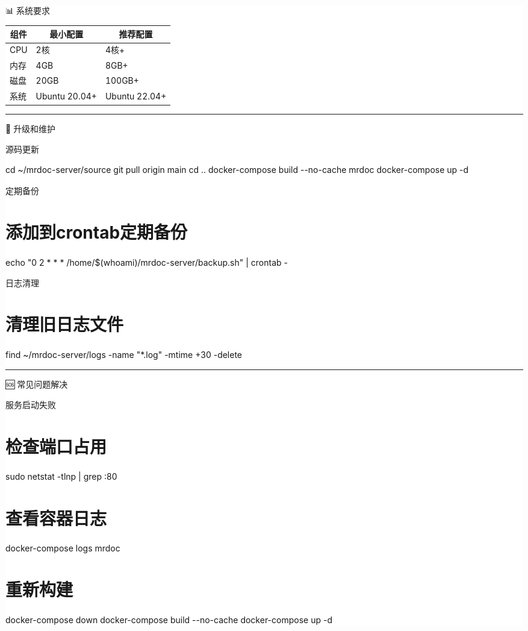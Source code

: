   📊 系统要求

  | 组件  | 最小配置          | 推荐配置          |
  |-----|---------------|---------------|
  | CPU | 2核            | 4核+           |
  | 内存  | 4GB           | 8GB+          |
  | 磁盘  | 20GB          | 100GB+        |
  | 系统  | Ubuntu 20.04+ | Ubuntu 22.04+ |

---
  🔄 升级和维护

  源码更新

  cd ~/mrdoc-server/source
  git pull origin main
  cd ..
  docker-compose build --no-cache mrdoc
  docker-compose up -d

  定期备份

  # 添加到crontab定期备份
  echo "0 2 * * * /home/$(whoami)/mrdoc-server/backup.sh" | crontab -

  日志清理

  # 清理旧日志文件
  find ~/mrdoc-server/logs -name "*.log" -mtime +30 -delete

---
  🆘 常见问题解决

  服务启动失败

  # 检查端口占用
  sudo netstat -tlnp | grep :80

  # 查看容器日志
  docker-compose logs mrdoc

  # 重新构建
  docker-compose down
  docker-compose build --no-cache
  docker-compose up -d

